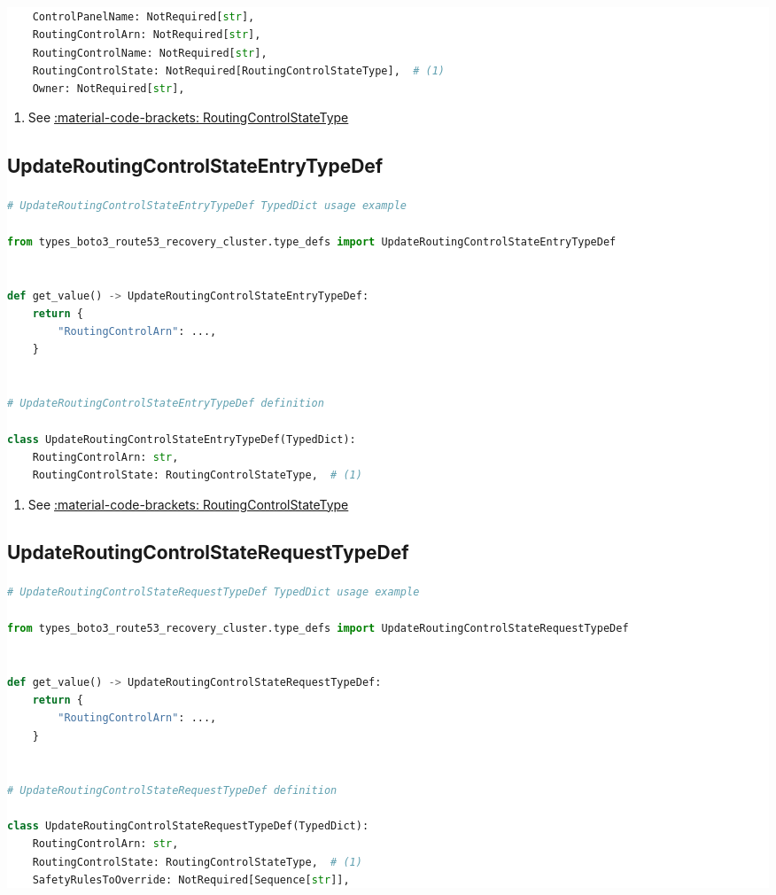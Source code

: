 ```python
    ControlPanelName: NotRequired[str],
    RoutingControlArn: NotRequired[str],
    RoutingControlName: NotRequired[str],
    RoutingControlState: NotRequired[RoutingControlStateType],  # (1)
    Owner: NotRequired[str],
```

1. See [:material-code-brackets: RoutingControlStateType](./literals.md#routingcontrolstatetype)

## UpdateRoutingControlStateEntryTypeDef

```python
# UpdateRoutingControlStateEntryTypeDef TypedDict usage example

from types_boto3_route53_recovery_cluster.type_defs import UpdateRoutingControlStateEntryTypeDef


def get_value() -> UpdateRoutingControlStateEntryTypeDef:
    return {
        "RoutingControlArn": ...,
    }


# UpdateRoutingControlStateEntryTypeDef definition

class UpdateRoutingControlStateEntryTypeDef(TypedDict):
    RoutingControlArn: str,
    RoutingControlState: RoutingControlStateType,  # (1)
```

1. See [:material-code-brackets: RoutingControlStateType](./literals.md#routingcontrolstatetype)

## UpdateRoutingControlStateRequestTypeDef

```python
# UpdateRoutingControlStateRequestTypeDef TypedDict usage example

from types_boto3_route53_recovery_cluster.type_defs import UpdateRoutingControlStateRequestTypeDef


def get_value() -> UpdateRoutingControlStateRequestTypeDef:
    return {
        "RoutingControlArn": ...,
    }


# UpdateRoutingControlStateRequestTypeDef definition

class UpdateRoutingControlStateRequestTypeDef(TypedDict):
    RoutingControlArn: str,
    RoutingControlState: RoutingControlStateType,  # (1)
    SafetyRulesToOverride: NotRequired[Sequence[str]],
```
